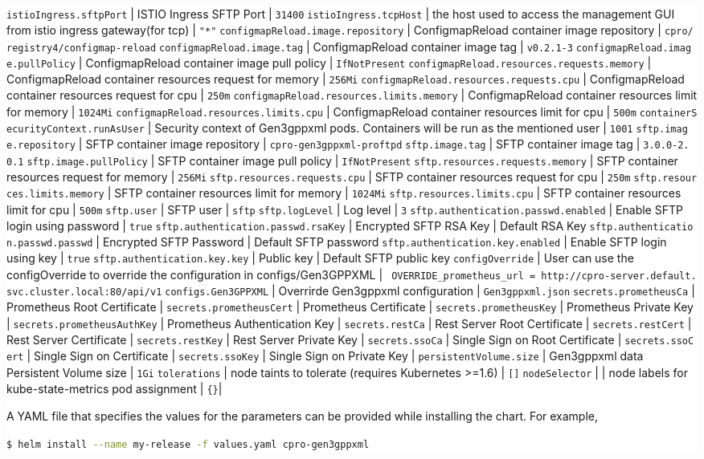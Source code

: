 `istioIngress.sftpPort` | ISTIO Ingress SFTP Port | `31400`
`istioIngress.tcpHost` | the host used to access the management GUI from istio ingress gateway(for tcp) | `"*"`
`configmapReload.image.repository` | ConfigmapReload container image repository | `cpro/registry4/configmap-reload`
`configmapReload.image.tag` | ConfigmapReload container image tag | `v0.2.1-3`
`configmapReload.image.pullPolicy` | ConfigmapReload container image pull policy | `IfNotPresent`
`configmapReload.resources.requests.memory` | ConfigmapReload container resources request for memory | `256Mi`
`configmapReload.resources.requests.cpu` |  ConfigmapReload container resources request for cpu | `250m`
`configmapReload.resources.limits.memory` | ConfigmapReload container resources limit for memory | `1024Mi`
`configmapReload.resources.limits.cpu` | ConfigmapReload container resources limit for cpu | `500m`
`containerSecurityContext.runAsUser` | Security context of Gen3gppxml pods. Containers will be run as the mentioned user | `1001`
`sftp.image.repository` | SFTP container image repository | `cpro-gen3gppxml-proftpd`
`sftp.image.tag` | SFTP container image tag | `3.0.0-2.0.1`
`sftp.image.pullPolicy` | SFTP container image pull policy | `IfNotPresent`
`sftp.resources.requests.memory` | SFTP container resources request for memory | `256Mi`
`sftp.resources.requests.cpu` | SFTP container resources request for cpu | `250m`
`sftp.resources.limits.memory` | SFTP container resources limit for memory | `1024Mi`
`sftp.resources.limits.cpu` | SFTP container resources limit for cpu | `500m`
`sftp.user` | SFTP user | `sftp`
`sftp.logLevel` | Log level | `3`
`sftp.authentication.passwd.enabled` | Enable SFTP login using password | `true`
`sftp.authentication.passwd.rsaKey` | Encrypted SFTP RSA Key | Default RSA Key
`sftp.authentication.passwd.passwd` | Encrypted SFTP Password | Default SFTP password
`sftp.authentication.key.enabled` | Enable SFTP login using key | `true`
`sftp.authentication.key.key` | Public key | Default SFTP public key
`configOverride` | User can use the configOverride to override the configuration in configs/Gen3GPPXML | ` OVERRIDE_prometheus_url = http://cpro-server.default.svc.cluster.local:80/api/v1`
`configs.Gen3GPPXML` | Overrirde Gen3gppxml configuration | `Gen3gppxml.json`
`secrets.prometheusCa` | Prometheus Root Certificate | 
`secrets.prometheusCert` | Prometheus Certificate | 
`secrets.prometheusKey` | Prometheus Private Key | 
`secrets.prometheusAuthKey` | Prometheus Authentication Key | 
`secrets.restCa` | Rest Server Root Certificate | 
`secrets.restCert` | Rest Server Certificate | 
`secrets.restKey` | Rest Server Private Key | 
`secrets.ssoCa` | Single Sign on Root Certificate | 
`secrets.ssoCert` | Single Sign on Certificate |
`secrets.ssoKey` | Single Sign on Private Key | 
`persistentVolume.size` | Gen3gppxml data Persistent Volume size | `1Gi`
`tolerations` | node taints to tolerate (requires Kubernetes >=1.6) | `[]`
`nodeSelector` | | node labels for kube-state-metrics pod assignment | `{}`|

A YAML file that specifies the values for the parameters can be provided while installing the chart. For example,

```bash
$ helm install --name my-release -f values.yaml cpro-gen3gppxml
```

